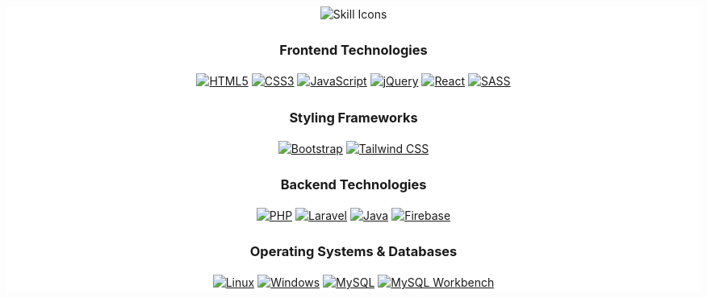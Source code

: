 <div align="center">
  <img src="https://skillicons.dev/icons?i=html,css,js,jquery,react,sass,bootstrap,tailwind,php,laravel,java,firebase,mysql,linux,git,vscode,idea,netbeans&theme=dark&perline=6" alt="Skill Icons" />
</div>

<div align="center">
  <h3>Frontend Technologies</h3>
</div>

<div align="center">
  <a href="#"><img src="https://img.shields.io/badge/HTML5-E34F26?style=for-the-badge&logo=html5&logoColor=white" alt="HTML5" /></a>
  <a href="#"><img src="https://img.shields.io/badge/CSS3-1572B6?style=for-the-badge&logo=css3&logoColor=white" alt="CSS3" /></a>
  <a href="#"><img src="https://img.shields.io/badge/JavaScript-F7DF1E?style=for-the-badge&logo=javascript&logoColor=black" alt="JavaScript" /></a>
  <a href="#"><img src="https://img.shields.io/badge/jQuery-0769AD?style=for-the-badge&logo=jquery&logoColor=white" alt="jQuery" /></a>
  <a href="#"><img src="https://img.shields.io/badge/React-61DAFB?style=for-the-badge&logo=react&logoColor=black" alt="React" /></a>
  <a href="#"><img src="https://img.shields.io/badge/Sass-CC6699?style=for-the-badge&logo=sass&logoColor=white" alt="SASS" /></a>
</div>

<div align="center">
  <h3>Styling Frameworks</h3>
</div>

<div align="center">
  <a href="#"><img src="https://img.shields.io/badge/Bootstrap-7952B3?style=for-the-badge&logo=bootstrap&logoColor=white" alt="Bootstrap" /></a>
  <a href="#"><img src="https://img.shields.io/badge/Tailwind_CSS-06B6D4?style=for-the-badge&logo=tailwind-css&logoColor=white" alt="Tailwind CSS" /></a>
</div>

<div align="center">
  <h3>Backend Technologies</h3>
</div>

<div align="center">
  <a href="#"><img src="https://img.shields.io/badge/PHP-777BB4?style=for-the-badge&logo=php&logoColor=white" alt="PHP" /></a>
  <a href="#"><img src="https://img.shields.io/badge/Laravel-FF2D20?style=for-the-badge&logo=laravel&logoColor=white" alt="Laravel" /></a>
  <a href="#"><img src="https://img.shields.io/badge/Java-ED8B00?style=for-the-badge&logo=openjdk&logoColor=white" alt="Java" /></a>
  <a href="#"><img src="https://img.shields.io/badge/Firebase-FFCA28?style=for-the-badge&logo=firebase&logoColor=black" alt="Firebase" /></a>
</div>

<div align="center">
  <h3>Operating Systems & Databases</h3>
</div>

<div align="center">
  <a href="#"><img src="https://img.shields.io/badge/Linux-FCC624?style=for-the-badge&logo=linux&logoColor=black" alt="Linux" /></a>
  <a href="#"><img src="https://img.shields.io/badge/Windows-0078D6?style=for-the-badge&logo=windows&logoColor=white" alt="Windows" /></a>
  <a href="#"><img src="https://img.shields.io/badge/MySQL-4479A1?style=for-the-badge&logo=mysql&logoColor=white" alt="MySQL" /></a>
  <a href="#"><img src="https://img.shields.io/badge/MySQL_Workbench-4479A1?style=for-the-badge&logo=mysql&logoColor=white" alt="MySQL Workbench" /></a>
</div>
